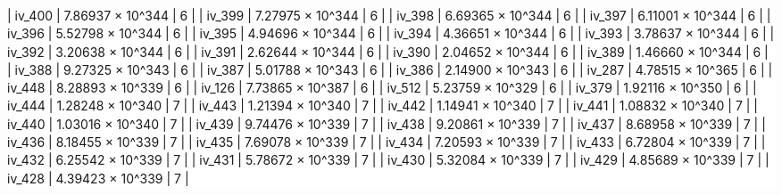 | iv_400 | 7.86937 × 10^344 | 6 |
| iv_399 | 7.27975 × 10^344 | 6 |
| iv_398 | 6.69365 × 10^344 | 6 |
| iv_397 | 6.11001 × 10^344 | 6 |
| iv_396 | 5.52798 × 10^344 | 6 |
| iv_395 | 4.94696 × 10^344 | 6 |
| iv_394 | 4.36651 × 10^344 | 6 |
| iv_393 | 3.78637 × 10^344 | 6 |
| iv_392 | 3.20638 × 10^344 | 6 |
| iv_391 | 2.62644 × 10^344 | 6 |
| iv_390 | 2.04652 × 10^344 | 6 |
| iv_389 | 1.46660 × 10^344 | 6 |
| iv_388 | 9.27325 × 10^343 | 6 |
| iv_387 | 5.01788 × 10^343 | 6 |
| iv_386 | 2.14900 × 10^343 | 6 |
| iv_287 | 4.78515 × 10^365 | 6 |
| iv_448 | 8.28893 × 10^339 | 6 |
| iv_126 | 7.73865 × 10^387 | 6 |
| iv_512 | 5.23759 × 10^329 | 6 |
| iv_379 | 1.92116 × 10^350 | 6 |
| iv_444 | 1.28248 × 10^340 | 7 |
| iv_443 | 1.21394 × 10^340 | 7 |
| iv_442 | 1.14941 × 10^340 | 7 |
| iv_441 | 1.08832 × 10^340 | 7 |
| iv_440 | 1.03016 × 10^340 | 7 |
| iv_439 | 9.74476 × 10^339 | 7 |
| iv_438 | 9.20861 × 10^339 | 7 |
| iv_437 | 8.68958 × 10^339 | 7 |
| iv_436 | 8.18455 × 10^339 | 7 |
| iv_435 | 7.69078 × 10^339 | 7 |
| iv_434 | 7.20593 × 10^339 | 7 |
| iv_433 | 6.72804 × 10^339 | 7 |
| iv_432 | 6.25542 × 10^339 | 7 |
| iv_431 | 5.78672 × 10^339 | 7 |
| iv_430 | 5.32084 × 10^339 | 7 |
| iv_429 | 4.85689 × 10^339 | 7 |
| iv_428 | 4.39423 × 10^339 | 7 |